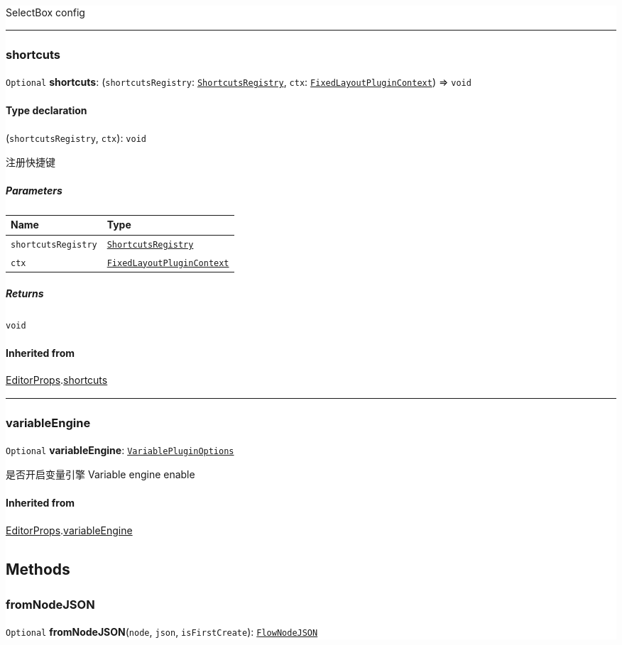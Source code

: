 SelectBox config

***

### shortcuts

`Optional` **shortcuts**: (`shortcutsRegistry`: [`ShortcutsRegistry`](/en/auto-docs/fixed-layout-editor/classes/ShortcutsRegistry.md), `ctx`: [`FixedLayoutPluginContext`](/en/auto-docs/fixed-layout-editor/variables/FixedLayoutPluginContext-1.md)) => `void`

#### Type declaration

(`shortcutsRegistry`, `ctx`): `void`

注册快捷键

##### Parameters

| Name | Type |
| :------ | :------ |
| `shortcutsRegistry` | [`ShortcutsRegistry`](/en/auto-docs/fixed-layout-editor/classes/ShortcutsRegistry.md) |
| `ctx` | [`FixedLayoutPluginContext`](/en/auto-docs/fixed-layout-editor/variables/FixedLayoutPluginContext-1.md) |

##### Returns

`void`

#### Inherited from

[EditorProps](/en/auto-docs/fixed-layout-editor/interfaces/EditorProps-1.md).[shortcuts](/en/auto-docs/fixed-layout-editor/interfaces/EditorProps-1.md#shortcuts)

***

### variableEngine

`Optional` **variableEngine**: [`VariablePluginOptions`](/en/auto-docs/fixed-layout-editor/interfaces/VariablePluginOptions.md)

是否开启变量引擎
Variable engine enable

#### Inherited from

[EditorProps](/en/auto-docs/fixed-layout-editor/interfaces/EditorProps-1.md).[variableEngine](/en/auto-docs/fixed-layout-editor/interfaces/EditorProps-1.md#variableengine)

## Methods

### fromNodeJSON

`Optional` **fromNodeJSON**(`node`, `json`, `isFirstCreate`): [`FlowNodeJSON`](/en/auto-docs/fixed-layout-editor/interfaces/FlowNodeJSON.md)
